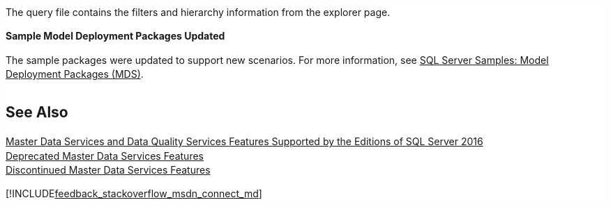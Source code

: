  The query file contains the filters and hierarchy information from the explorer page.  
   
 **Sample Model Deployment Packages Updated**  
  
 The sample packages were updated to support new scenarios. For more information, see [SQL Server Samples: Model Deployment Packages (MDS)](../master-data-services/sql-server-samples-model-deployment-packages-mds.md).  
  
## See Also  
 [Master Data Services and Data Quality Services Features Supported by the Editions of SQL Server 2016](../master-data-services/master-data-services-and-data-quality-services-features-support.md)  
 [Deprecated Master Data Services Features](../master-data-services/deprecated-master-data-services-features.md)   
 [Discontinued Master Data Services Features](../master-data-services/discontinued-master-data-services-features.md)  
  
  
[!INCLUDE[feedback_stackoverflow_msdn_connect_md](../includes/feedback-stackoverflow-msdn-connect-md.md)]

